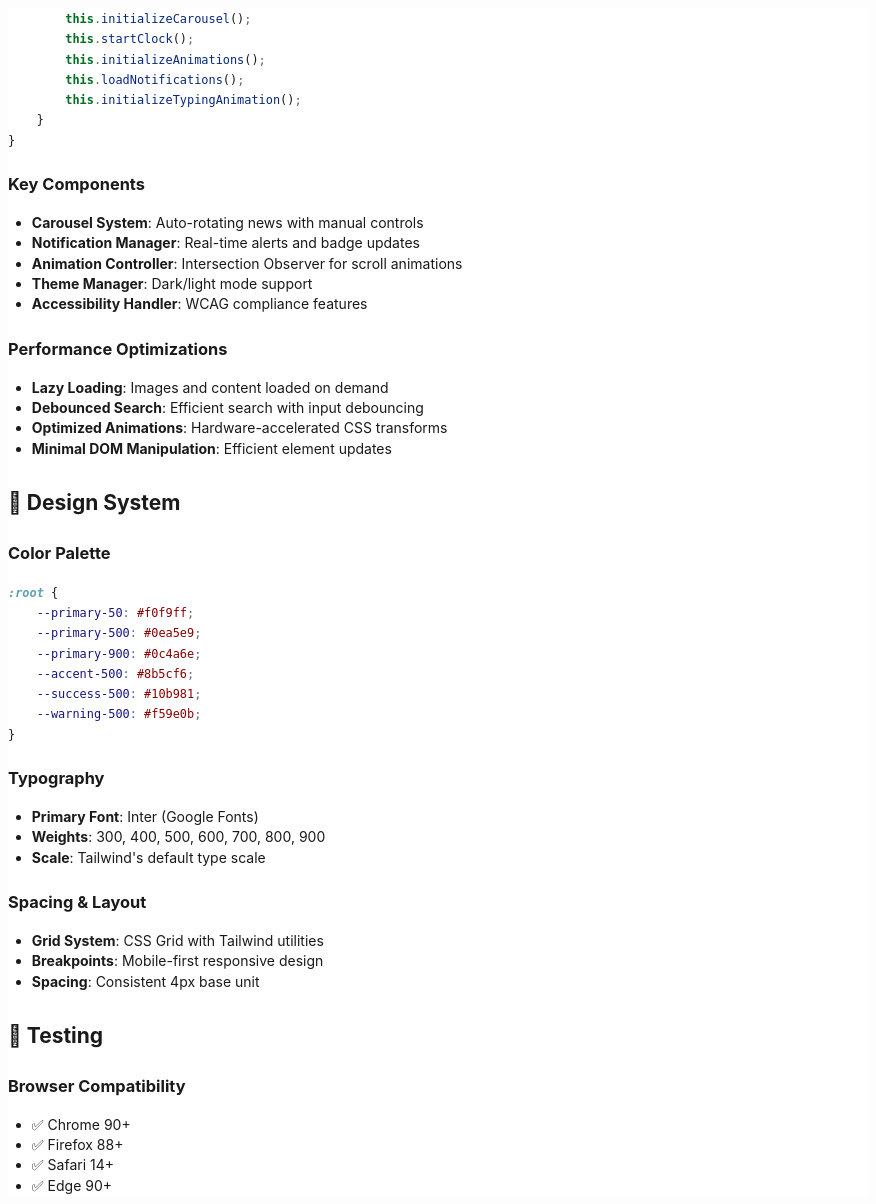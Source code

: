 ```javascript
        this.initializeCarousel();
        this.startClock();
        this.initializeAnimations();
        this.loadNotifications();
        this.initializeTypingAnimation();
    }
}
```

### Key Components
- **Carousel System**: Auto-rotating news with manual controls
- **Notification Manager**: Real-time alerts and badge updates
- **Animation Controller**: Intersection Observer for scroll animations
- **Theme Manager**: Dark/light mode support
- **Accessibility Handler**: WCAG compliance features

### Performance Optimizations
- **Lazy Loading**: Images and content loaded on demand
- **Debounced Search**: Efficient search with input debouncing
- **Optimized Animations**: Hardware-accelerated CSS transforms
- **Minimal DOM Manipulation**: Efficient element updates

## 🎨 Design System

### Color Palette
```css
:root {
    --primary-50: #f0f9ff;
    --primary-500: #0ea5e9;
    --primary-900: #0c4a6e;
    --accent-500: #8b5cf6;
    --success-500: #10b981;
    --warning-500: #f59e0b;
}
```

### Typography
- **Primary Font**: Inter (Google Fonts)
- **Weights**: 300, 400, 500, 600, 700, 800, 900
- **Scale**: Tailwind's default type scale

### Spacing & Layout
- **Grid System**: CSS Grid with Tailwind utilities
- **Breakpoints**: Mobile-first responsive design
- **Spacing**: Consistent 4px base unit

## 🧪 Testing

### Browser Compatibility
- ✅ Chrome 90+
- ✅ Firefox 88+
- ✅ Safari 14+
- ✅ Edge 90+
